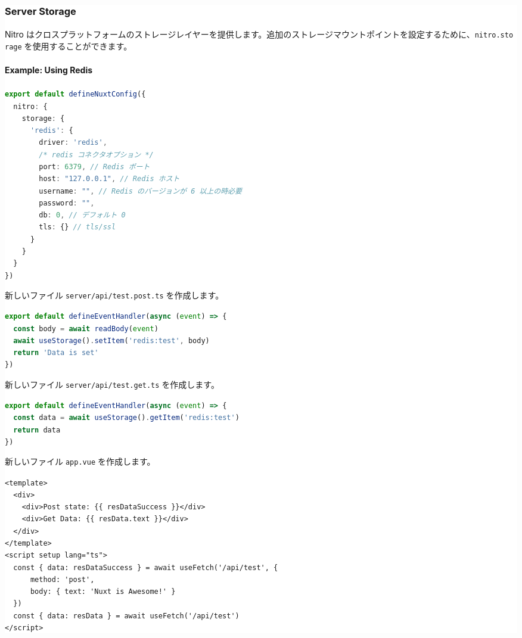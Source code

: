 ### Server Storage
Nitro はクロスプラットフォームのストレージレイヤーを提供します。追加のストレージマウントポイントを設定するために、`nitro.storage` を使用することができます。

#### Example: Using Redis
```ts
export default defineNuxtConfig({
  nitro: {
    storage: {
      'redis': {
        driver: 'redis',
        /* redis コネクタオプション */
        port: 6379, // Redis ポート
        host: "127.0.0.1", // Redis ホスト
        username: "", // Redis のバージョンが 6 以上の時必要
        password: "",
        db: 0, // デフォルト 0
        tls: {} // tls/ssl
      }
    }
  }
})
```
新しいファイル `server/api/test.post.ts` を作成します。
```ts
export default defineEventHandler(async (event) => {
  const body = await readBody(event)
  await useStorage().setItem('redis:test', body)
  return 'Data is set'
})
```
新しいファイル `server/api/test.get.ts` を作成します。
```ts
export default defineEventHandler(async (event) => {
  const data = await useStorage().getItem('redis:test')
  return data
})
```
新しいファイル `app.vue` を作成します。
```vue
<template>
  <div>
    <div>Post state: {{ resDataSuccess }}</div>
    <div>Get Data: {{ resData.text }}</div>
  </div>
</template>
<script setup lang="ts">
  const { data: resDataSuccess } = await useFetch('/api/test', {
      method: 'post',
      body: { text: 'Nuxt is Awesome!' }
  })
  const { data: resData } = await useFetch('/api/test')
</script>
```